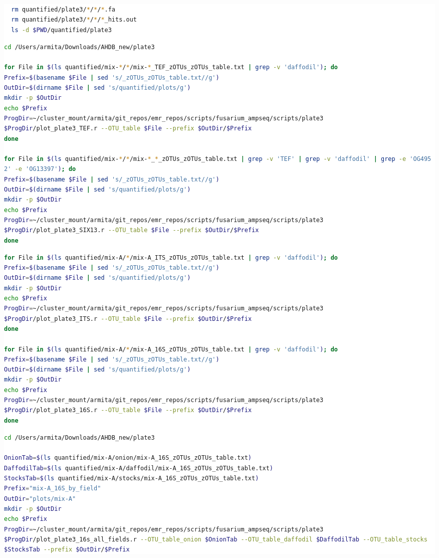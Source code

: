 

```bash
  rm quantified/plate3/*/*/*.fa
  rm quantified/plate3/*/*/*_hits.out
  ls -d $PWD/quantified/plate3
```



```bash
cd /Users/armita/Downloads/AHDB_new/plate3

for File in $(ls quantified/mix-*/*/mix-*_TEF_zOTUs_zOTUs_table.txt | grep -v 'daffodil'); do
Prefix=$(basename $File | sed 's/_zOTUs_zOTUs_table.txt//g')
OutDir=$(dirname $File | sed 's/quantified/plots/g')
mkdir -p $OutDir
echo $Prefix
ProgDir=~/cluster_mount/armita/git_repos/emr_repos/scripts/fusarium_ampseq/scripts/plate3
$ProgDir/plot_plate3_TEF.r --OTU_table $File --prefix $OutDir/$Prefix
done

for File in $(ls quantified/mix-*/*/mix-*_*_zOTUs_zOTUs_table.txt | grep -v 'TEF' | grep -v 'daffodil' | grep -e 'OG4952' -e 'OG13397'); do
Prefix=$(basename $File | sed 's/_zOTUs_zOTUs_table.txt//g')
OutDir=$(dirname $File | sed 's/quantified/plots/g')
mkdir -p $OutDir
echo $Prefix
ProgDir=~/cluster_mount/armita/git_repos/emr_repos/scripts/fusarium_ampseq/scripts/plate3
$ProgDir/plot_plate3_SIX13.r --OTU_table $File --prefix $OutDir/$Prefix
done
```



```bash
for File in $(ls quantified/mix-A/*/mix-A_ITS_zOTUs_zOTUs_table.txt | grep -v 'daffodil'); do
Prefix=$(basename $File | sed 's/_zOTUs_zOTUs_table.txt//g')
OutDir=$(dirname $File | sed 's/quantified/plots/g')
mkdir -p $OutDir
echo $Prefix
ProgDir=~/cluster_mount/armita/git_repos/emr_repos/scripts/fusarium_ampseq/scripts/plate3
$ProgDir/plot_plate3_ITS.r --OTU_table $File --prefix $OutDir/$Prefix
done

for File in $(ls quantified/mix-A/*/mix-A_16S_zOTUs_zOTUs_table.txt | grep -v 'daffodil'); do
Prefix=$(basename $File | sed 's/_zOTUs_zOTUs_table.txt//g')
OutDir=$(dirname $File | sed 's/quantified/plots/g')
mkdir -p $OutDir
echo $Prefix
ProgDir=~/cluster_mount/armita/git_repos/emr_repos/scripts/fusarium_ampseq/scripts/plate3
$ProgDir/plot_plate3_16S.r --OTU_table $File --prefix $OutDir/$Prefix
done
```

```bash
cd /Users/armita/Downloads/AHDB_new/plate3

OnionTab=$(ls quantified/mix-A/onion/mix-A_16S_zOTUs_zOTUs_table.txt)
DaffodilTab=$(ls quantified/mix-A/daffodil/mix-A_16S_zOTUs_zOTUs_table.txt)
StocksTab=$(ls quantified/mix-A/stocks/mix-A_16S_zOTUs_zOTUs_table.txt)
Prefix="mix-A_16S_by_field"
OutDir="plots/mix-A"
mkdir -p $OutDir
echo $Prefix
ProgDir=~/cluster_mount/armita/git_repos/emr_repos/scripts/fusarium_ampseq/scripts/plate3
$ProgDir/plot_plate3_16s_all_fields.r --OTU_table_onion $OnionTab --OTU_table_daffodil $DaffodilTab --OTU_table_stocks $StocksTab --prefix $OutDir/$Prefix

```